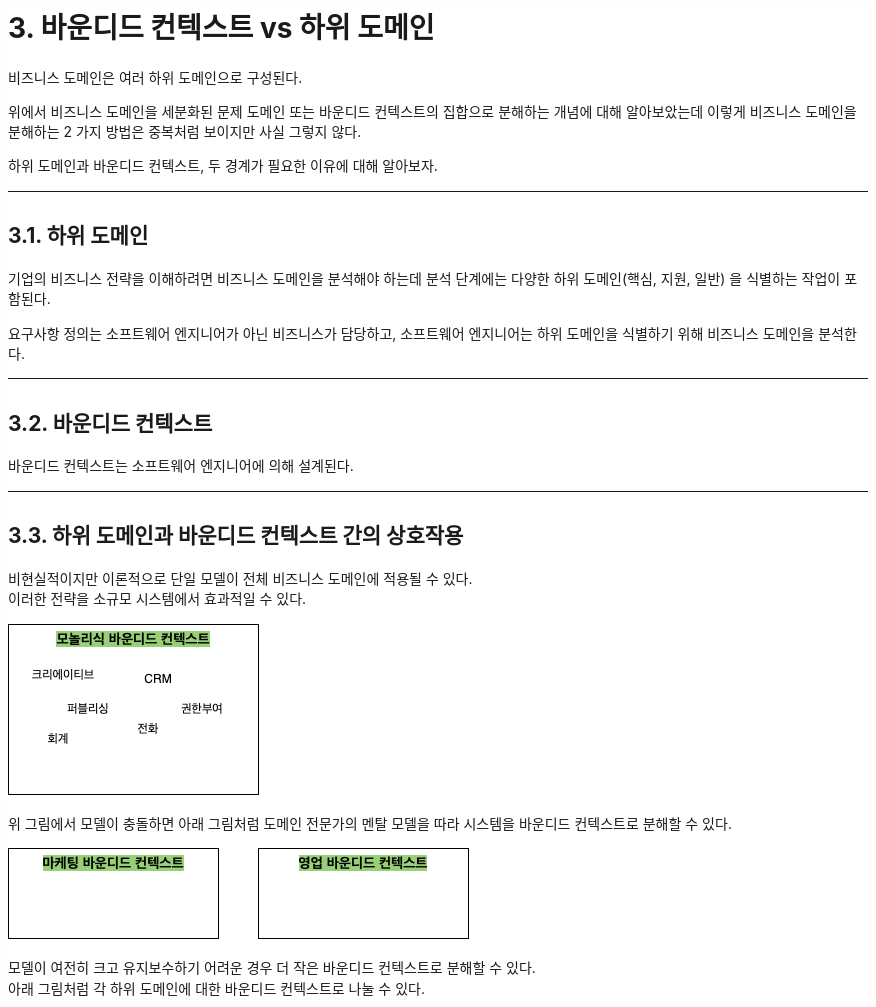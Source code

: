 # 3. 바운디드 컨텍스트 vs 하위 도메인

비즈니스 도메인은 여러 하위 도메인으로 구성된다.

위에서 비즈니스 도메인을 세분화된 문제 도메인 또는 바운디드 컨텍스트의 집합으로 분해하는 개념에 대해 알아보았는데 이렇게 비즈니스 도메인을 분해하는 2 가지 방법은 
중복처럼 보이지만 사실 그렇지 않다.

하위 도메인과 바운디드 컨텍스트, 두 경계가 필요한 이유에 대해 알아보자.

---

## 3.1. 하위 도메인

기업의 비즈니스 전략을 이해하려면 비즈니스 도메인을 분석해야 하는데 분석 단계에는 다양한 하위 도메인(핵심, 지원, 일반) 을 식별하는 작업이 포함된다.

요구사항 정의는 소프트웨어 엔지니어가 아닌 비즈니스가 담당하고, 소프트웨어 엔지니어는 하위 도메인을 식별하기 위해 비즈니스 도메인을 분석한다.

---

## 3.2. 바운디드 컨텍스트

바운디드 컨텍스트는 소프트웨어 엔지니어에 의해 설계된다.

---

## 3.3. 하위 도메인과 바운디드 컨텍스트 간의 상호작용

비현실적이지만 이론적으로 단일 모델이 전체 비즈니스 도메인에 적용될 수 있다.  
이러한 전략을 소규모 시스템에서 효과적일 수 있다.

![모놀리식 바운디드 컨텍스트](/assets/img/dev/2024/0727/bounded_1.png)

위 그림에서 모델이 충돌하면 아래 그림처럼 도메인 전문가의 멘탈 모델을 따라 시스템을 바운디드 컨텍스트로 분해할 수 있다.

![유비쿼터스 언어의 일관성에 따라 나눈 바운디드 컨텍스트](/assets/img/dev/2024/0727/bounded_2.png)

모델이 여전히 크고 유지보수하기 어려운 경우 더 작은 바운디드 컨텍스트로 분해할 수 있다.  
아래 그림처럼 각 하위 도메인에 대한 바운디드 컨텍스트로 나눌 수 있다.
